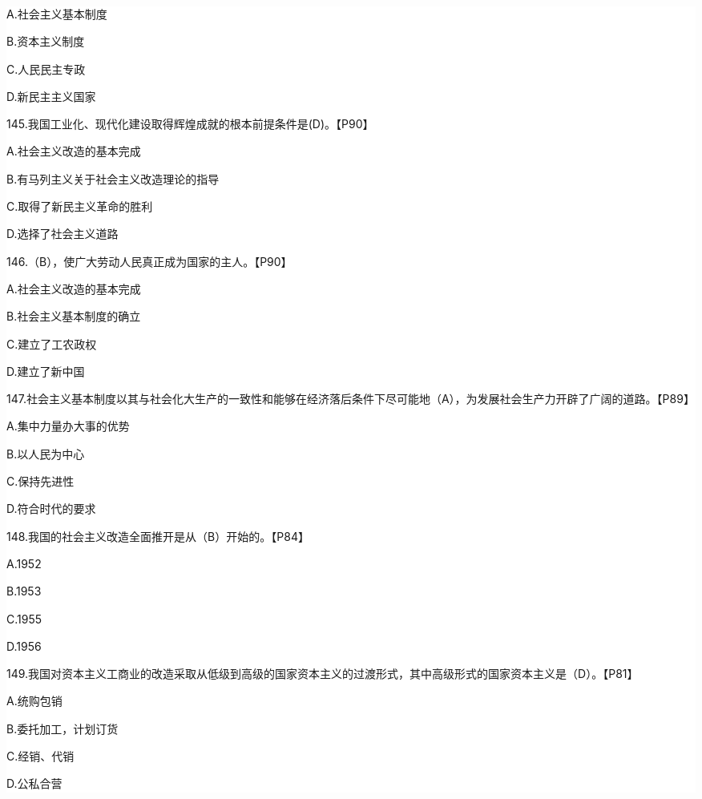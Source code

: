 A.社会主义基本制度

B.资本主义制度

C.人民民主专政

D.新民主主义国家



145.我国工业化、现代化建设取得辉煌成就的根本前提条件是(D)。【P90】

A.社会主义改造的基本完成

B.有马列主义关于社会主义改造理论的指导

C.取得了新民主义革命的胜利

D.选择了社会主义道路



146.（B），使广大劳动人民真正成为国家的主人。【P90】

A.社会主义改造的基本完成

B.社会主义基本制度的确立

C.建立了工农政权

D.建立了新中国



147.社会主义基本制度以其与社会化大生产的一致性和能够在经济落后条件下尽可能地（A），为发展社会生产力开辟了广阔的道路。【P89】

A.集中力量办大事的优势

B.以人民为中心

C.保持先进性

D.符合时代的要求



148.我国的社会主义改造全面推开是从（B）开始的。【P84】

A.1952

B.1953

C.1955

D.1956



149.我国对资本主义工商业的改造采取从低级到高级的国家资本主义的过渡形式，其中高级形式的国家资本主义是（D）。【P81】

A.统购包销

B.委托加工，计划订货

C.经销、代销

D.公私合营

